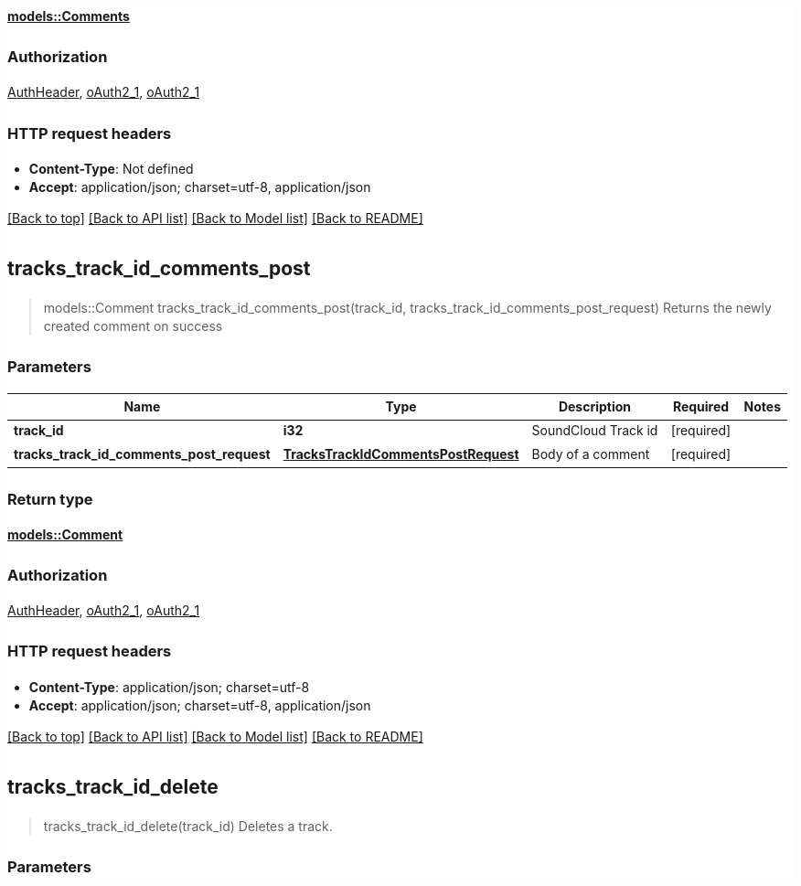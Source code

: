 [**models::Comments**](Comments.md)

### Authorization

[AuthHeader](../README.md#AuthHeader), [oAuth2_1](../README.md#oAuth2_1), [oAuth2_1](../README.md#oAuth2_1)

### HTTP request headers

- **Content-Type**: Not defined
- **Accept**: application/json; charset=utf-8, application/json

[[Back to top]](#) [[Back to API list]](../README.md#documentation-for-api-endpoints) [[Back to Model list]](../README.md#documentation-for-models) [[Back to README]](../README.md)


## tracks_track_id_comments_post

> models::Comment tracks_track_id_comments_post(track_id, tracks_track_id_comments_post_request)
Returns the newly created comment on success

### Parameters


Name | Type | Description  | Required | Notes
------------- | ------------- | ------------- | ------------- | -------------
**track_id** | **i32** | SoundCloud Track id | [required] |
**tracks_track_id_comments_post_request** | [**TracksTrackIdCommentsPostRequest**](TracksTrackIdCommentsPostRequest.md) | Body of a comment  | [required] |

### Return type

[**models::Comment**](Comment.md)

### Authorization

[AuthHeader](../README.md#AuthHeader), [oAuth2_1](../README.md#oAuth2_1), [oAuth2_1](../README.md#oAuth2_1)

### HTTP request headers

- **Content-Type**: application/json; charset=utf-8
- **Accept**: application/json; charset=utf-8, application/json

[[Back to top]](#) [[Back to API list]](../README.md#documentation-for-api-endpoints) [[Back to Model list]](../README.md#documentation-for-models) [[Back to README]](../README.md)


## tracks_track_id_delete

> tracks_track_id_delete(track_id)
Deletes a track.

### Parameters
